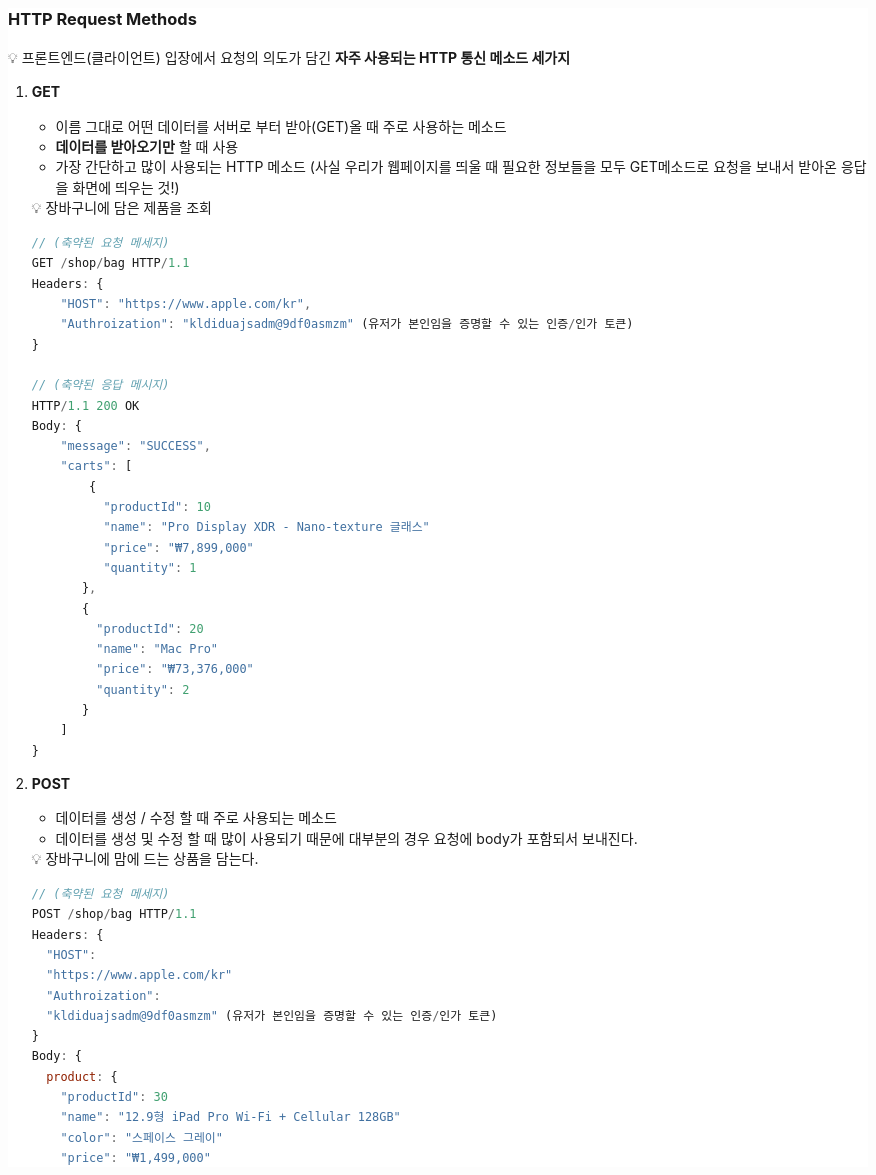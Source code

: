 ### HTTP Request Methods

💡 프론트엔드(클라이언트) 입장에서 요청의 의도가 담긴 **자주 사용되는 HTTP 통신 메소드 세가지**

1. **GET**
    - 이름 그대로 어떤 데이터를 서버로 부터 받아(GET)올 때 주로 사용하는 메소드
    - **데이터를 받아오기만** 할 때 사용
    - 가장 간단하고 많이 사용되는 HTTP 메소드 (사실 우리가 웹페이지를 띄울 때 필요한 정보들을 모두 GET메소드로 요청을 보내서 받아온 응답을 화면에 띄우는 것!)
    
    <aside>
    💡 장바구니에 담은 제품을 조회
    
    </aside>
    
    ```jsx
    // (축약된 요청 메세지)
    GET /shop/bag HTTP/1.1
    Headers: { 
        "HOST": "https://www.apple.com/kr",
        "Authroization": "kldiduajsadm@9df0asmzm" (유저가 본인임을 증명할 수 있는 인증/인가 토큰)
    }
    
    // (축약된 응답 메시지) 
    HTTP/1.1 200 OK
    Body: {
        "message": "SUCCESS",
        "carts": [
            {
              "productId": 10
              "name": "Pro Display XDR - Nano-texture 글래스"
              "price": "₩7,899,000"
              "quantity": 1
           },
           {
             "productId": 20
             "name": "Mac Pro"
             "price": "₩73,376,000"
             "quantity": 2
           } 
        ]
    }
    ```
    
2. **POST**
    - 데이터를 생성 / 수정 할 때 주로 사용되는 메소드
    - 데이터를 생성 및 수정 할 때 많이 사용되기 때문에 대부분의 경우 요청에 body가 포함되서 보내진다.
    
    <aside>
    💡 장바구니에 맘에 드는 상품을 담는다.
    
    </aside>
    
    ```jsx
    // (축약된 요청 메세지)
    POST /shop/bag HTTP/1.1
    Headers: {
      "HOST": 
      "https://www.apple.com/kr"
      "Authroization": 
      "kldiduajsadm@9df0asmzm" (유저가 본인임을 증명할 수 있는 인증/인가 토큰)
    }
    Body: {
      product: {
        "productId": 30
        "name": "12.9형 iPad Pro Wi-Fi + Cellular 128GB"
        "color": "스페이스 그레이"
        "price": "₩1,499,000"